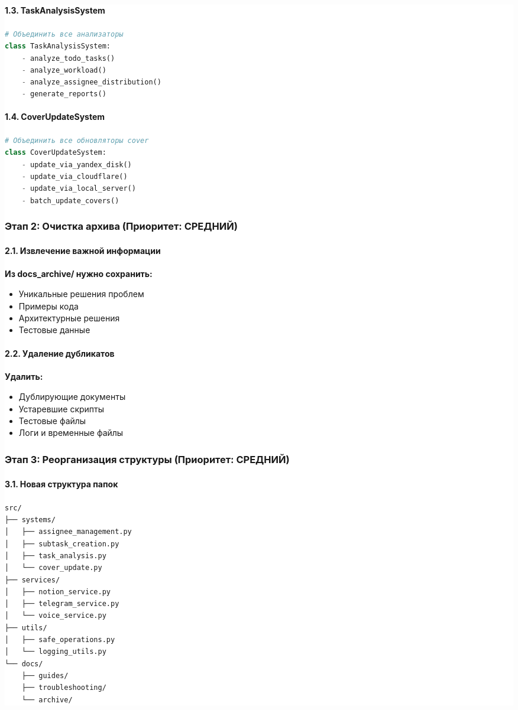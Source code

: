 #### 1.3. TaskAnalysisSystem
```python
# Объединить все анализаторы
class TaskAnalysisSystem:
    - analyze_todo_tasks()
    - analyze_workload()
    - analyze_assignee_distribution()
    - generate_reports()
```

#### 1.4. CoverUpdateSystem
```python
# Объединить все обновляторы cover
class CoverUpdateSystem:
    - update_via_yandex_disk()
    - update_via_cloudflare()
    - update_via_local_server()
    - batch_update_covers()
```

### Этап 2: Очистка архива (Приоритет: СРЕДНИЙ)

#### 2.1. Извлечение важной информации
**Из docs_archive/ нужно сохранить:**
- Уникальные решения проблем
- Примеры кода
- Архитектурные решения
- Тестовые данные

#### 2.2. Удаление дубликатов
**Удалить:**
- Дублирующие документы
- Устаревшие скрипты
- Тестовые файлы
- Логи и временные файлы

### Этап 3: Реорганизация структуры (Приоритет: СРЕДНИЙ)

#### 3.1. Новая структура папок
```
src/
├── systems/
│   ├── assignee_management.py
│   ├── subtask_creation.py
│   ├── task_analysis.py
│   └── cover_update.py
├── services/
│   ├── notion_service.py
│   ├── telegram_service.py
│   └── voice_service.py
├── utils/
│   ├── safe_operations.py
│   └── logging_utils.py
└── docs/
    ├── guides/
    ├── troubleshooting/
    └── archive/
```
